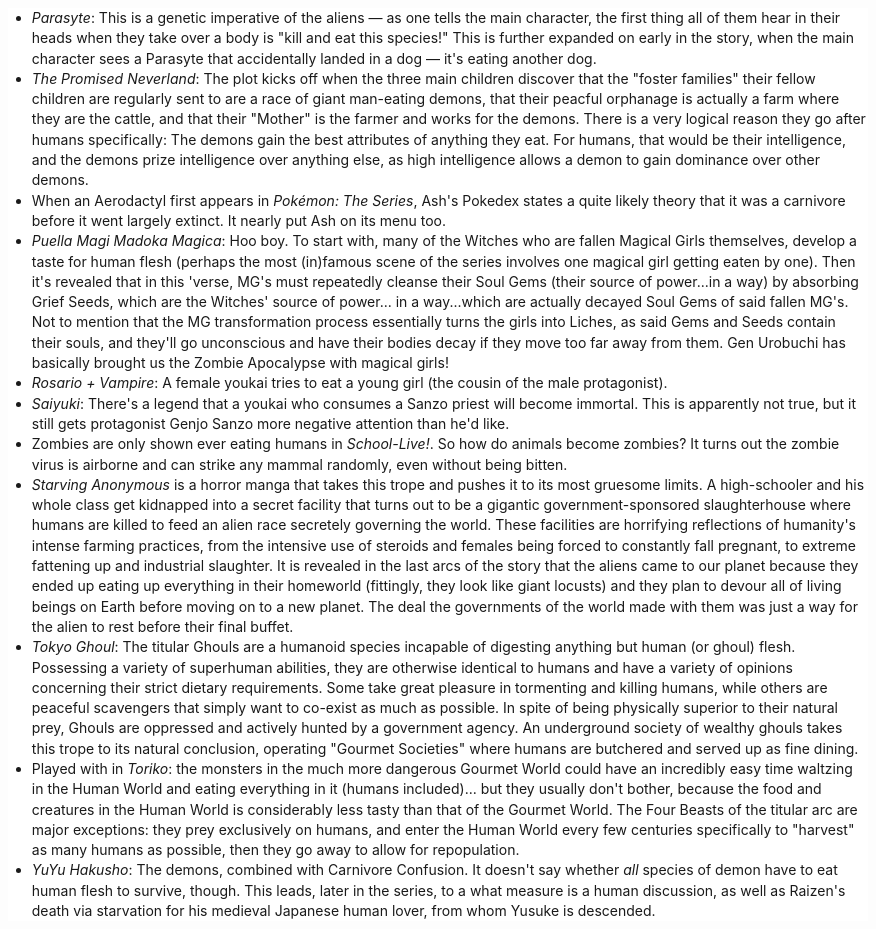 -   _Parasyte_: This is a genetic imperative of the aliens — as one tells the main character, the first thing all of them hear in their heads when they take over a body is "kill and eat this species!" This is further expanded on early in the story, when the main character sees a Parasyte that accidentally landed in a dog — it's eating another dog.
-   _The Promised Neverland_: The plot kicks off when the three main children discover that the "foster families" their fellow children are regularly sent to are a race of giant man-eating demons, that their peacful orphanage is actually a farm where they are the cattle, and that their "Mother" is the farmer and works for the demons. There is a very logical reason they go after humans specifically: The demons gain the best attributes of anything they eat. For humans, that would be their intelligence, and the demons prize intelligence over anything else, as high intelligence allows a demon to gain dominance over other demons.
-   When an Aerodactyl first appears in _Pokémon: The Series_, Ash's Pokedex states a quite likely theory that it was a carnivore before it went largely extinct. It nearly put Ash on its menu too.
-   _Puella Magi Madoka Magica_: Hoo boy. To start with, many of the Witches who are fallen Magical Girls themselves, develop a taste for human flesh (perhaps the most (in)famous scene of the series involves one magical girl getting eaten by one). Then it's revealed that in this 'verse, MG's must repeatedly cleanse their Soul Gems (their source of power...in a way) by absorbing Grief Seeds, which are the Witches' source of power... in a way...which are actually decayed Soul Gems of said fallen MG's. Not to mention that the MG transformation process essentially turns the girls into Liches, as said Gems and Seeds contain their souls, and they'll go unconscious and have their bodies decay if they move too far away from them. Gen Urobuchi has basically brought us the Zombie Apocalypse with magical girls!
-   _Rosario + Vampire_: A female youkai tries to eat a young girl (the cousin of the male protagonist).
-   _Saiyuki_: There's a legend that a youkai who consumes a Sanzo priest will become immortal. This is apparently not true, but it still gets protagonist Genjo Sanzo more negative attention than he'd like.
-   Zombies are only shown ever eating humans in _School-Live!_. So how do animals become zombies? It turns out the zombie virus is airborne and can strike any mammal randomly, even without being bitten.
-   _Starving Anonymous_ is a horror manga that takes this trope and pushes it to its most gruesome limits. A high-schooler and his whole class get kidnapped into a secret facility that turns out to be a gigantic government-sponsored slaughterhouse where humans are killed to feed an alien race secretely governing the world. These facilities are horrifying reflections of humanity's intense farming practices, from the intensive use of steroids and females being forced to constantly fall pregnant, to extreme fattening up and industrial slaughter. It is revealed in the last arcs of the story that the aliens came to our planet because they ended up eating up everything in their homeworld (fittingly, they look like giant locusts) and they plan to devour all of living beings on Earth before moving on to a new planet. The deal the governments of the world made with them was just a way for the alien to rest before their final buffet.
-   _Tokyo Ghoul_: The titular Ghouls are a humanoid species incapable of digesting anything but human (or ghoul) flesh. Possessing a variety of superhuman abilities, they are otherwise identical to humans and have a variety of opinions concerning their strict dietary requirements. Some take great pleasure in tormenting and killing humans, while others are peaceful scavengers that simply want to co-exist as much as possible. In spite of being physically superior to their natural prey, Ghouls are oppressed and actively hunted by a government agency. An underground society of wealthy ghouls takes this trope to its natural conclusion, operating "Gourmet Societies" where humans are butchered and served up as fine dining.
-   Played with in _Toriko_: the monsters in the much more dangerous Gourmet World could have an incredibly easy time waltzing in the Human World and eating everything in it (humans included)... but they usually don't bother, because the food and creatures in the Human World is considerably less tasty than that of the Gourmet World. The Four Beasts of the titular arc are major exceptions: they prey exclusively on humans, and enter the Human World every few centuries specifically to "harvest" as many humans as possible, then they go away to allow for repopulation.
-   _YuYu Hakusho_: The demons, combined with Carnivore Confusion. It doesn't say whether _all_ species of demon have to eat human flesh to survive, though. This leads, later in the series, to a what measure is a human discussion, as well as Raizen's death via starvation for his medieval Japanese human lover, from whom Yusuke is descended.
